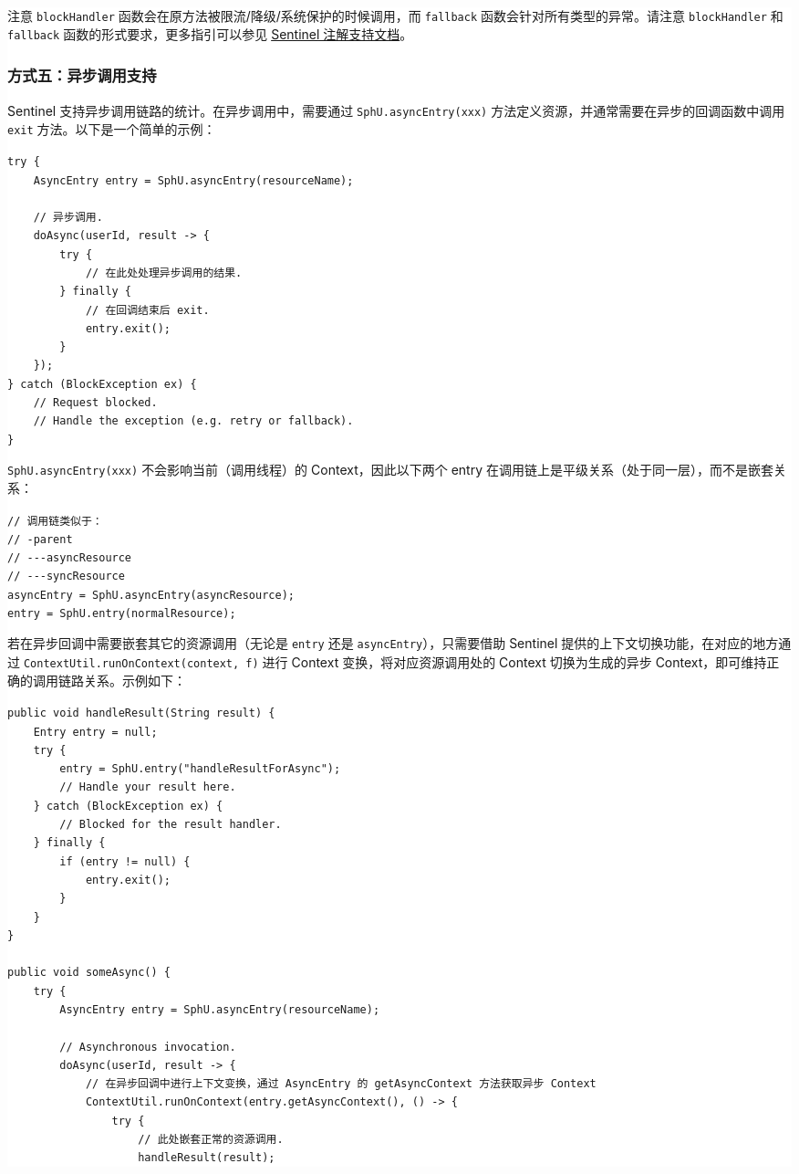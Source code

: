 注意 `blockHandler` 函数会在原方法被限流/降级/系统保护的时候调用，而 `fallback` 函数会针对所有类型的异常。请注意 `blockHandler` 和 `fallback` 函数的形式要求，更多指引可以参见 [Sentinel 注解支持文档](https://github.com/alibaba/Sentinel/wiki/注解支持)。

### 方式五：异步调用支持

Sentinel 支持异步调用链路的统计。在异步调用中，需要通过 `SphU.asyncEntry(xxx)` 方法定义资源，并通常需要在异步的回调函数中调用 `exit` 方法。以下是一个简单的示例：

```
try {
    AsyncEntry entry = SphU.asyncEntry(resourceName);

    // 异步调用.
    doAsync(userId, result -> {
        try {
            // 在此处处理异步调用的结果.
        } finally {
            // 在回调结束后 exit.
            entry.exit();
        }
    });
} catch (BlockException ex) {
    // Request blocked.
    // Handle the exception (e.g. retry or fallback).
}
```

`SphU.asyncEntry(xxx)` 不会影响当前（调用线程）的 Context，因此以下两个 entry 在调用链上是平级关系（处于同一层），而不是嵌套关系：

```
// 调用链类似于：
// -parent
// ---asyncResource
// ---syncResource
asyncEntry = SphU.asyncEntry(asyncResource);
entry = SphU.entry(normalResource);
```

若在异步回调中需要嵌套其它的资源调用（无论是 `entry` 还是 `asyncEntry`），只需要借助 Sentinel 提供的上下文切换功能，在对应的地方通过 `ContextUtil.runOnContext(context, f)` 进行 Context 变换，将对应资源调用处的 Context 切换为生成的异步 Context，即可维持正确的调用链路关系。示例如下：

```
public void handleResult(String result) {
    Entry entry = null;
    try {
        entry = SphU.entry("handleResultForAsync");
        // Handle your result here.
    } catch (BlockException ex) {
        // Blocked for the result handler.
    } finally {
        if (entry != null) {
            entry.exit();
        }
    }
}

public void someAsync() {
    try {
        AsyncEntry entry = SphU.asyncEntry(resourceName);

        // Asynchronous invocation.
        doAsync(userId, result -> {
            // 在异步回调中进行上下文变换，通过 AsyncEntry 的 getAsyncContext 方法获取异步 Context
            ContextUtil.runOnContext(entry.getAsyncContext(), () -> {
                try {
                    // 此处嵌套正常的资源调用.
                    handleResult(result);
```